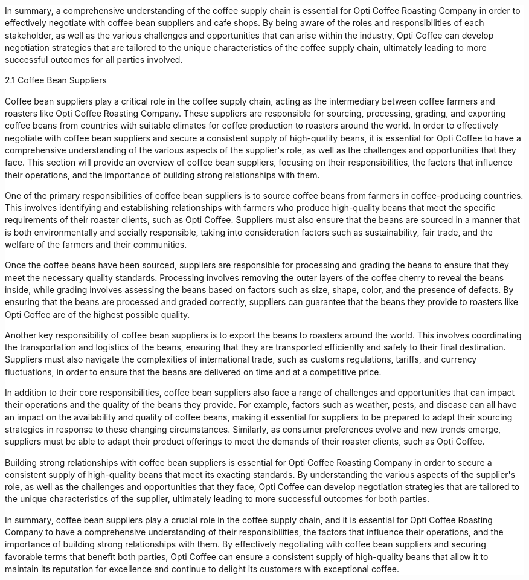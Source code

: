 In summary, a comprehensive understanding of the coffee supply chain is essential for Opti Coffee Roasting Company in order to effectively negotiate with coffee bean suppliers and cafe shops. By being aware of the roles and responsibilities of each stakeholder, as well as the various challenges and opportunities that can arise within the industry, Opti Coffee can develop negotiation strategies that are tailored to the unique characteristics of the coffee supply chain, ultimately leading to more successful outcomes for all parties involved.


2.1 Coffee Bean Suppliers

Coffee bean suppliers play a critical role in the coffee supply chain, acting as the intermediary between coffee farmers and roasters like Opti Coffee Roasting Company. These suppliers are responsible for sourcing, processing, grading, and exporting coffee beans from countries with suitable climates for coffee production to roasters around the world. In order to effectively negotiate with coffee bean suppliers and secure a consistent supply of high-quality beans, it is essential for Opti Coffee to have a comprehensive understanding of the various aspects of the supplier's role, as well as the challenges and opportunities that they face. This section will provide an overview of coffee bean suppliers, focusing on their responsibilities, the factors that influence their operations, and the importance of building strong relationships with them.

One of the primary responsibilities of coffee bean suppliers is to source coffee beans from farmers in coffee-producing countries. This involves identifying and establishing relationships with farmers who produce high-quality beans that meet the specific requirements of their roaster clients, such as Opti Coffee. Suppliers must also ensure that the beans are sourced in a manner that is both environmentally and socially responsible, taking into consideration factors such as sustainability, fair trade, and the welfare of the farmers and their communities.

Once the coffee beans have been sourced, suppliers are responsible for processing and grading the beans to ensure that they meet the necessary quality standards. Processing involves removing the outer layers of the coffee cherry to reveal the beans inside, while grading involves assessing the beans based on factors such as size, shape, color, and the presence of defects. By ensuring that the beans are processed and graded correctly, suppliers can guarantee that the beans they provide to roasters like Opti Coffee are of the highest possible quality.

Another key responsibility of coffee bean suppliers is to export the beans to roasters around the world. This involves coordinating the transportation and logistics of the beans, ensuring that they are transported efficiently and safely to their final destination. Suppliers must also navigate the complexities of international trade, such as customs regulations, tariffs, and currency fluctuations, in order to ensure that the beans are delivered on time and at a competitive price.

In addition to their core responsibilities, coffee bean suppliers also face a range of challenges and opportunities that can impact their operations and the quality of the beans they provide. For example, factors such as weather, pests, and disease can all have an impact on the availability and quality of coffee beans, making it essential for suppliers to be prepared to adapt their sourcing strategies in response to these changing circumstances. Similarly, as consumer preferences evolve and new trends emerge, suppliers must be able to adapt their product offerings to meet the demands of their roaster clients, such as Opti Coffee.

Building strong relationships with coffee bean suppliers is essential for Opti Coffee Roasting Company in order to secure a consistent supply of high-quality beans that meet its exacting standards. By understanding the various aspects of the supplier's role, as well as the challenges and opportunities that they face, Opti Coffee can develop negotiation strategies that are tailored to the unique characteristics of the supplier, ultimately leading to more successful outcomes for both parties.

In summary, coffee bean suppliers play a crucial role in the coffee supply chain, and it is essential for Opti Coffee Roasting Company to have a comprehensive understanding of their responsibilities, the factors that influence their operations, and the importance of building strong relationships with them. By effectively negotiating with coffee bean suppliers and securing favorable terms that benefit both parties, Opti Coffee can ensure a consistent supply of high-quality beans that allow it to maintain its reputation for excellence and continue to delight its customers with exceptional coffee.

